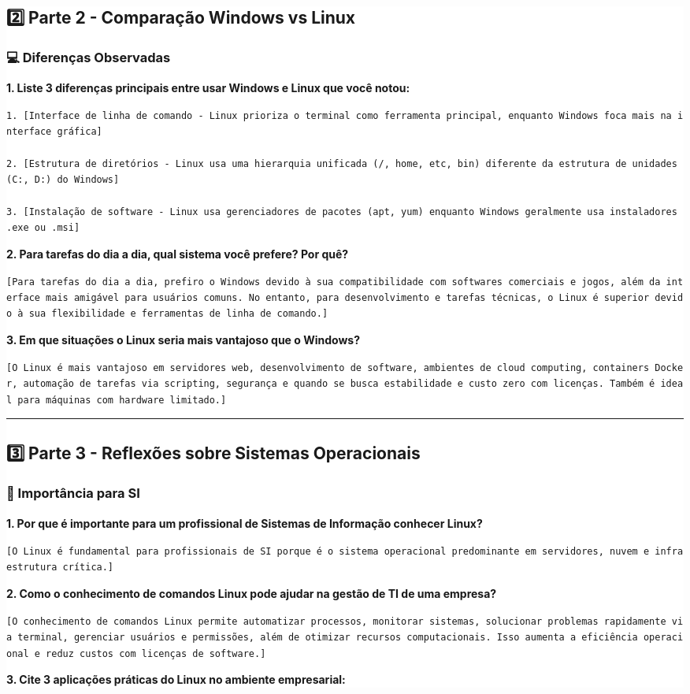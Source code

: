 
## 2️⃣ Parte 2 - Comparação Windows vs Linux

### 💻 Diferenças Observadas

**1. Liste 3 diferenças principais entre usar Windows e Linux que você notou:**

```
1. [Interface de linha de comando - Linux prioriza o terminal como ferramenta principal, enquanto Windows foca mais na interface gráfica]

2. [Estrutura de diretórios - Linux usa uma hierarquia unificada (/, home, etc, bin) diferente da estrutura de unidades (C:, D:) do Windows]

3. [Instalação de software - Linux usa gerenciadores de pacotes (apt, yum) enquanto Windows geralmente usa instaladores .exe ou .msi]
```

**2. Para tarefas do dia a dia, qual sistema você prefere? Por quê?**

```
[Para tarefas do dia a dia, prefiro o Windows devido à sua compatibilidade com softwares comerciais e jogos, além da interface mais amigável para usuários comuns. No entanto, para desenvolvimento e tarefas técnicas, o Linux é superior devido à sua flexibilidade e ferramentas de linha de comando.]
```

**3. Em que situações o Linux seria mais vantajoso que o Windows?**

```
[O Linux é mais vantajoso em servidores web, desenvolvimento de software, ambientes de cloud computing, containers Docker, automação de tarefas via scripting, segurança e quando se busca estabilidade e custo zero com licenças. Também é ideal para máquinas com hardware limitado.]
```

---

## 3️⃣ Parte 3 - Reflexões sobre Sistemas Operacionais

### 🎯 Importância para SI

**1. Por que é importante para um profissional de Sistemas de Informação conhecer Linux?**

```
[O Linux é fundamental para profissionais de SI porque é o sistema operacional predominante em servidores, nuvem e infraestrutura crítica.]
```

**2. Como o conhecimento de comandos Linux pode ajudar na gestão de TI de uma empresa?**

```
[O conhecimento de comandos Linux permite automatizar processos, monitorar sistemas, solucionar problemas rapidamente via terminal, gerenciar usuários e permissões, além de otimizar recursos computacionais. Isso aumenta a eficiência operacional e reduz custos com licenças de software.]
```

**3. Cite 3 aplicações práticas do Linux no ambiente empresarial:**
